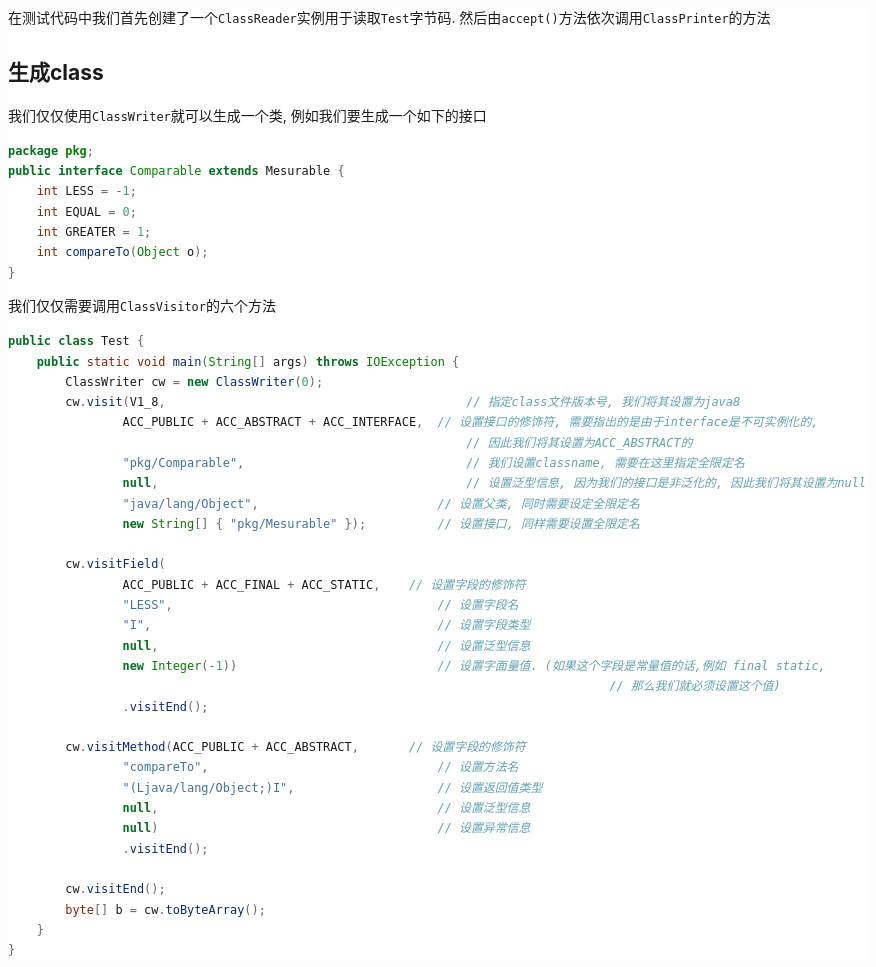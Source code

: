 ```
```
在测试代码中我们首先创建了一个`ClassReader`实例用于读取`Test`字节码. 然后由`accept()`方法依次调用`ClassPrinter`的方法


## 生成class
我们仅仅使用`ClassWriter`就可以生成一个类, 例如我们要生成一个如下的接口
```java
package pkg;
public interface Comparable extends Mesurable {
	int LESS = -1;
	int EQUAL = 0;
	int GREATER = 1;
	int compareTo(Object o);
}
```
我们仅仅需要调用`ClassVisitor`的六个方法
```java
public class Test {
	public static void main(String[] args) throws IOException {
		ClassWriter cw = new ClassWriter(0);
		cw.visit(V1_8,											// 指定class文件版本号, 我们将其设置为java8
				ACC_PUBLIC + ACC_ABSTRACT + ACC_INTERFACE,	// 设置接口的修饰符, 需要指出的是由于interface是不可实例化的,
																// 因此我们将其设置为ACC_ABSTRACT的
				"pkg/Comparable",								// 我们设置classname, 需要在这里指定全限定名
				null,											// 设置泛型信息, 因为我们的接口是非泛化的, 因此我们将其设置为null
				"java/lang/Object",							// 设置父类, 同时需要设定全限定名
				new String[] { "pkg/Mesurable" });			// 设置接口, 同样需要设置全限定名

		cw.visitField(
				ACC_PUBLIC + ACC_FINAL + ACC_STATIC,	// 设置字段的修饰符
				"LESS",										// 设置字段名
				"I",										// 设置字段类型
				null,										// 设置泛型信息
				new Integer(-1))							// 设置字面量值. (如果这个字段是常量值的话,例如 final static,
																					// 那么我们就必须设置这个值)
				.visitEnd();

		cw.visitMethod(ACC_PUBLIC + ACC_ABSTRACT,		// 设置字段的修饰符
				"compareTo",								// 设置方法名
				"(Ljava/lang/Object;)I",					// 设置返回值类型
				null,										// 设置泛型信息
				null)										// 设置异常信息
				.visitEnd();

		cw.visitEnd();
		byte[] b = cw.toByteArray();
	}
}
```
